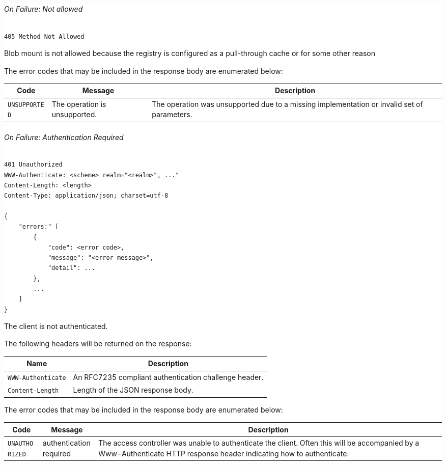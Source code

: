 

###### On Failure: Not allowed

```
405 Method Not Allowed
```

Blob mount is not allowed because the registry is configured as a pull-through cache or for some other reason



The error codes that may be included in the response body are enumerated below:

|Code|Message|Description|
|----|-------|-----------|
| `UNSUPPORTED` | The operation is unsupported. | The operation was unsupported due to a missing implementation or invalid set of parameters. |



###### On Failure: Authentication Required

```
401 Unauthorized
WWW-Authenticate: <scheme> realm="<realm>", ..."
Content-Length: <length>
Content-Type: application/json; charset=utf-8

{
	"errors:" [
	    {
            "code": <error code>,
            "message": "<error message>",
            "detail": ...
        },
        ...
    ]
}
```

The client is not authenticated.

The following headers will be returned on the response:

|Name|Description|
|----|-----------|
|`WWW-Authenticate`|An RFC7235 compliant authentication challenge header.|
|`Content-Length`|Length of the JSON response body.|



The error codes that may be included in the response body are enumerated below:

|Code|Message|Description|
|----|-------|-----------|
| `UNAUTHORIZED` | authentication required | The access controller was unable to authenticate the client. Often this will be accompanied by a Www-Authenticate HTTP response header indicating how to authenticate. |
